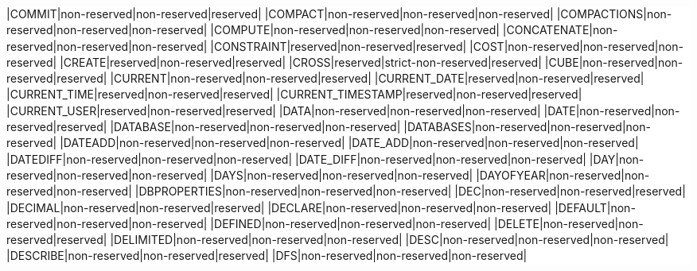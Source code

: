|COMMIT|non-reserved|non-reserved|reserved|
|COMPACT|non-reserved|non-reserved|non-reserved|
|COMPACTIONS|non-reserved|non-reserved|non-reserved|
|COMPUTE|non-reserved|non-reserved|non-reserved|
|CONCATENATE|non-reserved|non-reserved|non-reserved|
|CONSTRAINT|reserved|non-reserved|reserved|
|COST|non-reserved|non-reserved|non-reserved|
|CREATE|reserved|non-reserved|reserved|
|CROSS|reserved|strict-non-reserved|reserved|
|CUBE|non-reserved|non-reserved|reserved|
|CURRENT|non-reserved|non-reserved|reserved|
|CURRENT_DATE|reserved|non-reserved|reserved|
|CURRENT_TIME|reserved|non-reserved|reserved|
|CURRENT_TIMESTAMP|reserved|non-reserved|reserved|
|CURRENT_USER|reserved|non-reserved|reserved|
|DATA|non-reserved|non-reserved|non-reserved|
|DATE|non-reserved|non-reserved|reserved|
|DATABASE|non-reserved|non-reserved|non-reserved|
|DATABASES|non-reserved|non-reserved|non-reserved|
|DATEADD|non-reserved|non-reserved|non-reserved|
|DATE_ADD|non-reserved|non-reserved|non-reserved|
|DATEDIFF|non-reserved|non-reserved|non-reserved|
|DATE_DIFF|non-reserved|non-reserved|non-reserved|
|DAY|non-reserved|non-reserved|non-reserved|
|DAYS|non-reserved|non-reserved|non-reserved|
|DAYOFYEAR|non-reserved|non-reserved|non-reserved|
|DBPROPERTIES|non-reserved|non-reserved|non-reserved|
|DEC|non-reserved|non-reserved|reserved|
|DECIMAL|non-reserved|non-reserved|reserved|
|DECLARE|non-reserved|non-reserved|non-reserved|
|DEFAULT|non-reserved|non-reserved|non-reserved|
|DEFINED|non-reserved|non-reserved|non-reserved|
|DELETE|non-reserved|non-reserved|reserved|
|DELIMITED|non-reserved|non-reserved|non-reserved|
|DESC|non-reserved|non-reserved|non-reserved|
|DESCRIBE|non-reserved|non-reserved|reserved|
|DFS|non-reserved|non-reserved|non-reserved|